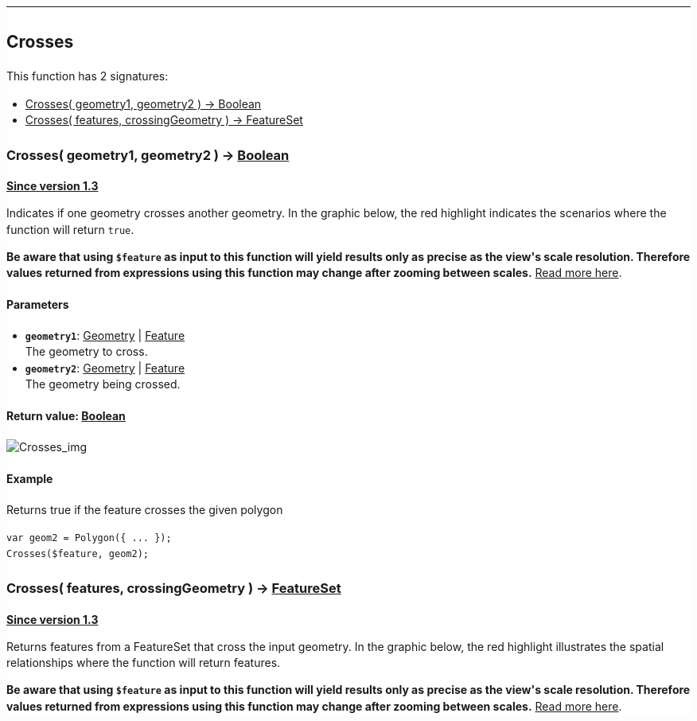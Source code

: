 
---------------------

## Crosses

This function has 2 signatures:

- [Crosses( geometry1, geometry2 ) -> Boolean](#crosses1)
- [Crosses( features, crossingGeometry ) -> FeatureSet](#crosses2)

<a name="crosses1"></a>
### Crosses( geometry1, geometry2 ) -> [Boolean](../../guide/types/#boolean)

**[Since version 1.3](../../guide/version-matrix)**

Indicates if one geometry crosses another geometry. In the graphic below, the red highlight indicates the scenarios where the function will return `true`.

**Be aware that using `$feature` as input to this function will yield results only as precise as the view's scale resolution. Therefore values returned from expressions using this function may change after zooming between scales.** [Read more here](../../function-reference/geometry_functions/).

#### Parameters

- **`geometry1`**: [Geometry](../../guide/types/#geometry) \| [Feature](../../guide/types/#feature)  
The geometry to cross.
- **`geometry2`**: [Geometry](../../guide/types/#geometry) \| [Feature](../../guide/types/#feature)  
The geometry being crossed.

#### Return value: [Boolean](../../guide/types/#boolean)

![Crosses_img](../images/geometry_functions/crosses.jpg)

#### Example

Returns true if the feature crosses the given polygon

```arcade
var geom2 = Polygon({ ... });
Crosses($feature, geom2);
```


<a name="crosses2"></a>
### Crosses( features, crossingGeometry ) -> [FeatureSet](../../guide/types/#featureset)

**[Since version 1.3](../../guide/version-matrix)**

Returns features from a FeatureSet that cross the input geometry. In the graphic below, the red highlight illustrates the spatial relationships where the function will return features.

**Be aware that using `$feature` as input to this function will yield results only as precise as the view's scale resolution. Therefore values returned from expressions using this function may change after zooming between scales.** [Read more here](../../function-reference/geometry_functions/).
